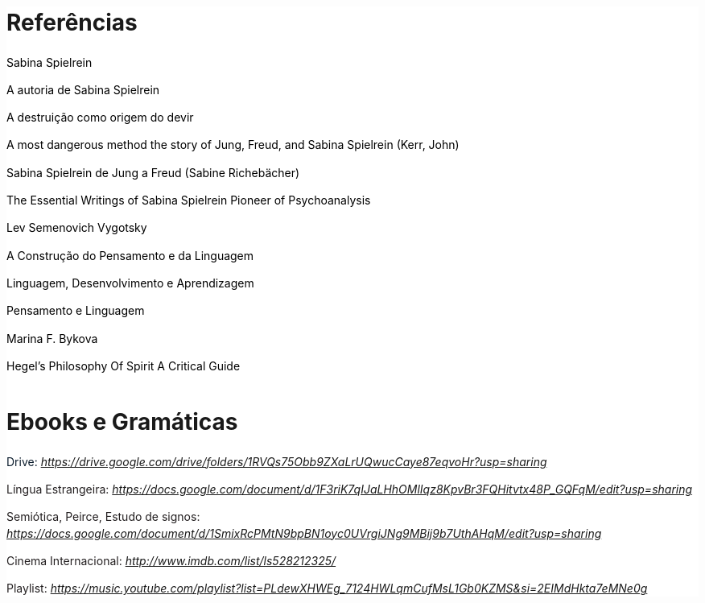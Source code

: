 <a name="referências"></a>
# Referências

<span style="color:#000000">Sabina Spielrein</span>

<span style="color:#000000">A autoria de Sabina Spielrein</span>

<span style="color:#000000">A destruição como origem do devir </span>

<span style="color:#000000">A most dangerous method the story of Jung\, Freud\, and Sabina Spielrein \(Kerr\, John\)</span>

<span style="color:#000000">Sabina Spielrein de Jung a Freud \(Sabine Richebächer\)</span>

<span style="color:#000000">The Essential Writings of Sabina Spielrein Pioneer of Psychoanalysis</span>

<span style="color:#000000">Lev Semenovich Vygotsky</span>

<span style="color:#000000">A Construção do Pensamento e da Linguagem </span>

<span style="color:#000000">Linguagem\, Desenvolvimento e Aprendizagem</span>

<span style="color:#000000">Pensamento e Linguagem</span>

<span style="color:#000000">Marina F\. Bykova</span>

<span style="color:#000000">Hegel’s Philosophy Of Spirit A Critical Guide</span>

<a name="ebooks-e-gramáticas"></a>
# Ebooks e Gramáticas

<span style="color:#0C1D2D">Drive: </span>  _[https://drive\.google\.com/drive/folders/1RVQs75Obb9ZXaLrUQwucCaye87eqvoHr?usp=sharing](https://drive.google.com/drive/folders/1RVQs75Obb9ZXaLrUQwucCaye87eqvoHr?usp=sharing)_

<span style="color:#231F20">Língua Estrangeira: </span>  _[https://docs\.google\.com/document/d/1F3riK7qIJaLHhOMlIqz8KpvBr3FQHitvtx48P\_GQFqM/edit?usp=sharing](https://docs.google.com/document/d/1F3riK7qIJaLHhOMlIqz8KpvBr3FQHitvtx48P_GQFqM/edit?usp=sharing)_

<span style="color:#231F20">Semiótica\, Peirce\, Estudo de signos: </span>  _[https://docs\.google\.com/document/d/1SmixRcPMtN9bpBN1oyc0UVrgiJNg9MBij9b7UthAHqM/edit?usp=sharing](https://docs.google.com/document/d/1SmixRcPMtN9bpBN1oyc0UVrgiJNg9MBij9b7UthAHqM/edit?usp=sharing)_

<span style="color:#231F20">Cinema Internacional: </span>  _[http://www\.imdb\.com/list/ls528212325/](http://www.imdb.com/list/ls528212325/)_

<span style="color:#231F20">Playlist: </span>  _[https://music\.youtube\.com/playlist?list=PLdewXHWEg\_7124HWLqmCufMsL1Gb0KZMS&si=2EIMdHkta7eMNe0g](https://music.youtube.com/playlist?list=PLdewXHWEg_7124HWLqmCufMsL1Gb0KZMS&si=2EIMdHkta7eMNe0g)_
